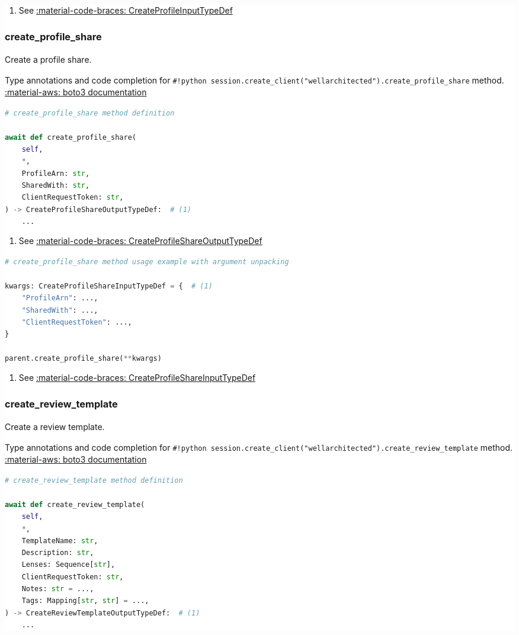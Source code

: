 1. See [:material-code-braces: CreateProfileInputTypeDef](./type_defs.md#createprofileinputtypedef) 

### create\_profile\_share

Create a profile share.

Type annotations and code completion for `#!python session.create_client("wellarchitected").create_profile_share` method.
[:material-aws: boto3 documentation](https://boto3.amazonaws.com/v1/documentation/api/latest/reference/services/wellarchitected/client/create_profile_share.html)

```python
# create_profile_share method definition

await def create_profile_share(
    self,
    *,
    ProfileArn: str,
    SharedWith: str,
    ClientRequestToken: str,
) -> CreateProfileShareOutputTypeDef:  # (1)
    ...
```

1. See [:material-code-braces: CreateProfileShareOutputTypeDef](./type_defs.md#createprofileshareoutputtypedef) 


```python
# create_profile_share method usage example with argument unpacking

kwargs: CreateProfileShareInputTypeDef = {  # (1)
    "ProfileArn": ...,
    "SharedWith": ...,
    "ClientRequestToken": ...,
}

parent.create_profile_share(**kwargs)
```

1. See [:material-code-braces: CreateProfileShareInputTypeDef](./type_defs.md#createprofileshareinputtypedef) 

### create\_review\_template

Create a review template.

Type annotations and code completion for `#!python session.create_client("wellarchitected").create_review_template` method.
[:material-aws: boto3 documentation](https://boto3.amazonaws.com/v1/documentation/api/latest/reference/services/wellarchitected/client/create_review_template.html)

```python
# create_review_template method definition

await def create_review_template(
    self,
    *,
    TemplateName: str,
    Description: str,
    Lenses: Sequence[str],
    ClientRequestToken: str,
    Notes: str = ...,
    Tags: Mapping[str, str] = ...,
) -> CreateReviewTemplateOutputTypeDef:  # (1)
    ...
```
